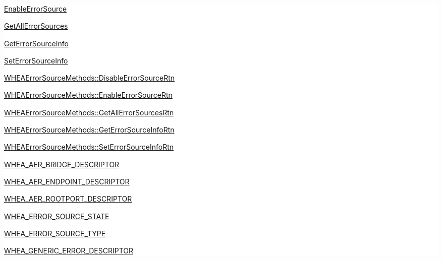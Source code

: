 

<a href="/windows-hardware/drivers/ddi/ntddk/nc-ntddk-pshed_pi_enable_error_source">EnableErrorSource</a>



<a href="/windows-hardware/drivers/ddi/ntddk/nc-ntddk-pshed_pi_get_all_error_sources">GetAllErrorSources</a>



<a href="/windows-hardware/drivers/ddi/ntddk/nc-ntddk-pshed_pi_get_error_source_info">GetErrorSourceInfo</a>



<a href="/windows-hardware/drivers/ddi/ntddk/nc-ntddk-pshed_pi_set_error_source_info">SetErrorSourceInfo</a>



<a href="/windows-hardware/drivers/ddi/_whea/">WHEAErrorSourceMethods::DisableErrorSourceRtn</a>



<a href="/windows-hardware/drivers/ddi/_whea/">WHEAErrorSourceMethods::EnableErrorSourceRtn</a>



<a href="/windows-hardware/drivers/ddi/_whea/">WHEAErrorSourceMethods::GetAllErrorSourcesRtn</a>



<a href="/windows-hardware/drivers/ddi/_whea/">WHEAErrorSourceMethods::GetErrorSourceInfoRtn</a>



<a href="/windows-hardware/drivers/ddi/_whea/">WHEAErrorSourceMethods::SetErrorSourceInfoRtn</a>



<a href="/windows-hardware/drivers/ddi/ntddk/ns-ntddk-_whea_aer_bridge_descriptor">WHEA_AER_BRIDGE_DESCRIPTOR</a>



<a href="/windows-hardware/drivers/ddi/ntddk/ns-ntddk-_whea_aer_endpoint_descriptor">WHEA_AER_ENDPOINT_DESCRIPTOR</a>



<a href="/windows-hardware/drivers/ddi/ntddk/ns-ntddk-_whea_aer_rootport_descriptor">WHEA_AER_ROOTPORT_DESCRIPTOR</a>



<a href="/windows-hardware/drivers/ddi/ntddk/ne-ntddk-_whea_error_source_state">WHEA_ERROR_SOURCE_STATE</a>



<a href="/windows-hardware/drivers/ddi/ntddk/ne-ntddk-_whea_error_source_type">WHEA_ERROR_SOURCE_TYPE</a>



<a href="/windows-hardware/drivers/ddi/ntddk/ns-ntddk-_whea_generic_error_descriptor">WHEA_GENERIC_ERROR_DESCRIPTOR</a>


